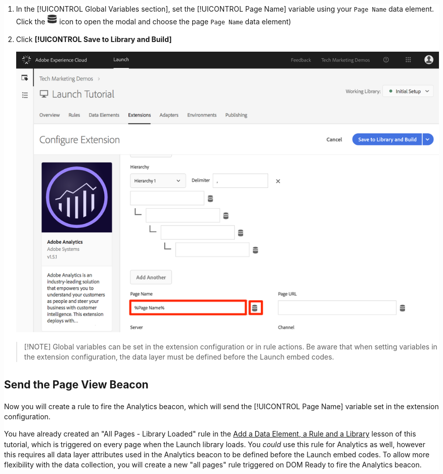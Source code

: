 1. In the [!UICONTROL Global Variables section], set the [!UICONTROL Page Name] variable using your `Page Name` data element. Click the ![data element icon](../assets/images/icon-dataElement.png) icon to open the modal and choose the page `Page Name` data element)

1. Click **[!UICONTROL Save to Library and Build]**

   ![Set the page name variable](../assets/images/analytics-extension-pageName.png)

>[!NOTE] Global variables can be set in the extension configuration or in rule actions. Be aware that when setting variables in the extension configuration, the data layer must be defined before the Launch embed codes.

## Send the Page View Beacon

Now you will create a rule to fire the Analytics beacon, which will send the [!UICONTROL Page Name] variable set in the extension configuration.

You have already created an "All Pages - Library Loaded" rule in the [Add a Data Element, a Rule and a Library](launch-data-elements-rules.md) lesson of this tutorial, which is triggered on every page when the Launch library loads. You *could* use this rule for Analytics as well, however this requires all data layer attributes used in the Analytics beacon to be defined before the Launch embed codes. To allow more flexibility with the data collection, you will create a new "all pages" rule triggered on DOM Ready to fire the Analytics beacon.
